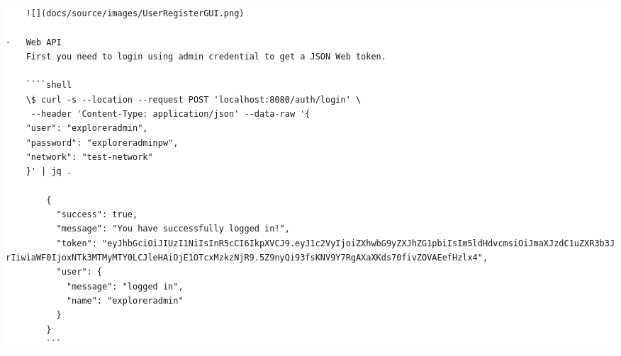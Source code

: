         ![](docs/source/images/UserRegisterGUI.png)

    -   Web API
        First you need to login using admin credential to get a JSON Web token.

        ````shell
        \$ curl -s --location --request POST 'localhost:8080/auth/login' \
         --header 'Content-Type: application/json' --data-raw '{
        "user": "exploreradmin",
        "password": "exploreradminpw",
        "network": "test-network"
        }' | jq .

            {
              "success": true,
              "message": "You have successfully logged in!",
              "token": "eyJhbGciOiJIUzI1NiIsInR5cCI6IkpXVCJ9.eyJ1c2VyIjoiZXhwbG9yZXJhZG1pbiIsIm5ldHdvcmsiOiJmaXJzdC1uZXR3b3JrIiwiaWF0IjoxNTk3MTMyMTY0LCJleHAiOjE1OTcxMzkzNjR9.5Z9nyQi93fsKNV9Y7RgAXaXKds70fivZOVAEefHzlx4",
              "user": {
                "message": "logged in",
                "name": "exploreradmin"
              }
            }
            ```
